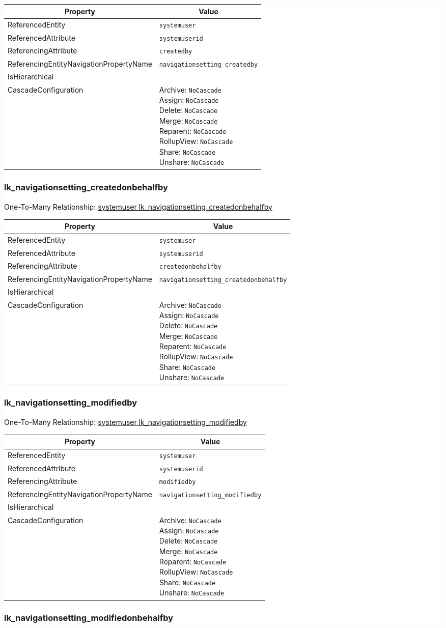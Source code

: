 |Property|Value|
|---|---|
|ReferencedEntity|`systemuser`|
|ReferencedAttribute|`systemuserid`|
|ReferencingAttribute|`createdby`|
|ReferencingEntityNavigationPropertyName|`navigationsetting_createdby`|
|IsHierarchical||
|CascadeConfiguration|Archive: `NoCascade`<br />Assign: `NoCascade`<br />Delete: `NoCascade`<br />Merge: `NoCascade`<br />Reparent: `NoCascade`<br />RollupView: `NoCascade`<br />Share: `NoCascade`<br />Unshare: `NoCascade`|

### <a name="BKMK_lk_navigationsetting_createdonbehalfby"></a> lk_navigationsetting_createdonbehalfby

One-To-Many Relationship: [systemuser lk_navigationsetting_createdonbehalfby](systemuser.md#BKMK_lk_navigationsetting_createdonbehalfby)

|Property|Value|
|---|---|
|ReferencedEntity|`systemuser`|
|ReferencedAttribute|`systemuserid`|
|ReferencingAttribute|`createdonbehalfby`|
|ReferencingEntityNavigationPropertyName|`navigationsetting_createdonbehalfby`|
|IsHierarchical||
|CascadeConfiguration|Archive: `NoCascade`<br />Assign: `NoCascade`<br />Delete: `NoCascade`<br />Merge: `NoCascade`<br />Reparent: `NoCascade`<br />RollupView: `NoCascade`<br />Share: `NoCascade`<br />Unshare: `NoCascade`|

### <a name="BKMK_lk_navigationsetting_modifiedby"></a> lk_navigationsetting_modifiedby

One-To-Many Relationship: [systemuser lk_navigationsetting_modifiedby](systemuser.md#BKMK_lk_navigationsetting_modifiedby)

|Property|Value|
|---|---|
|ReferencedEntity|`systemuser`|
|ReferencedAttribute|`systemuserid`|
|ReferencingAttribute|`modifiedby`|
|ReferencingEntityNavigationPropertyName|`navigationsetting_modifiedby`|
|IsHierarchical||
|CascadeConfiguration|Archive: `NoCascade`<br />Assign: `NoCascade`<br />Delete: `NoCascade`<br />Merge: `NoCascade`<br />Reparent: `NoCascade`<br />RollupView: `NoCascade`<br />Share: `NoCascade`<br />Unshare: `NoCascade`|

### <a name="BKMK_lk_navigationsetting_modifiedonbehalfby"></a> lk_navigationsetting_modifiedonbehalfby
